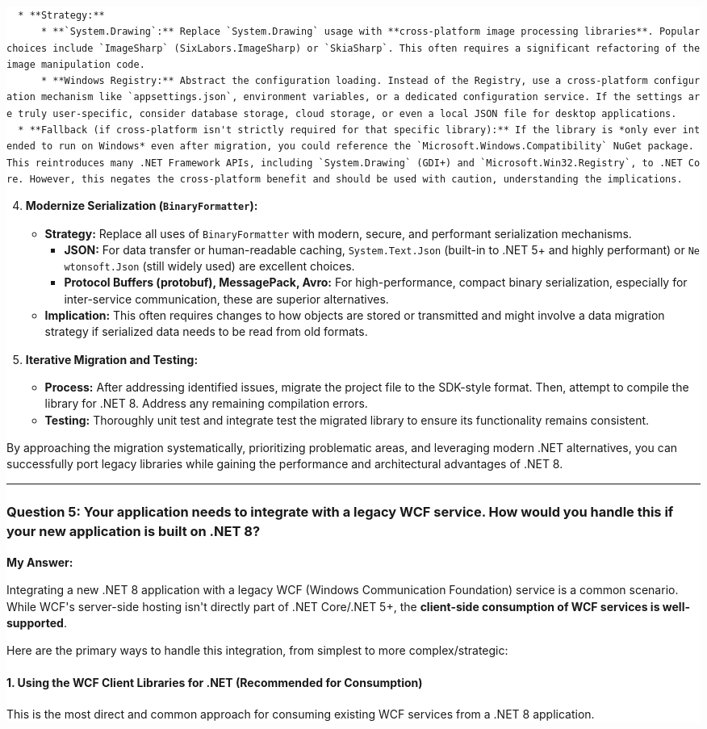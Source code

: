       * **Strategy:**
          * **`System.Drawing`:** Replace `System.Drawing` usage with **cross-platform image processing libraries**. Popular choices include `ImageSharp` (SixLabors.ImageSharp) or `SkiaSharp`. This often requires a significant refactoring of the image manipulation code.
          * **Windows Registry:** Abstract the configuration loading. Instead of the Registry, use a cross-platform configuration mechanism like `appsettings.json`, environment variables, or a dedicated configuration service. If the settings are truly user-specific, consider database storage, cloud storage, or even a local JSON file for desktop applications.
      * **Fallback (if cross-platform isn't strictly required for that specific library):** If the library is *only ever intended to run on Windows* even after migration, you could reference the `Microsoft.Windows.Compatibility` NuGet package. This reintroduces many .NET Framework APIs, including `System.Drawing` (GDI+) and `Microsoft.Win32.Registry`, to .NET Core. However, this negates the cross-platform benefit and should be used with caution, understanding the implications.

4.  **Modernize Serialization (`BinaryFormatter`):**

      * **Strategy:** Replace all uses of `BinaryFormatter` with modern, secure, and performant serialization mechanisms.
          * **JSON:** For data transfer or human-readable caching, `System.Text.Json` (built-in to .NET 5+ and highly performant) or `Newtonsoft.Json` (still widely used) are excellent choices.
          * **Protocol Buffers (protobuf), MessagePack, Avro:** For high-performance, compact binary serialization, especially for inter-service communication, these are superior alternatives.
      * **Implication:** This often requires changes to how objects are stored or transmitted and might involve a data migration strategy if serialized data needs to be read from old formats.

5.  **Iterative Migration and Testing:**

      * **Process:** After addressing identified issues, migrate the project file to the SDK-style format. Then, attempt to compile the library for .NET 8. Address any remaining compilation errors.
      * **Testing:** Thoroughly unit test and integrate test the migrated library to ensure its functionality remains consistent.

By approaching the migration systematically, prioritizing problematic areas, and leveraging modern .NET alternatives, you can successfully port legacy libraries while gaining the performance and architectural advantages of .NET 8.

-----

### Question 5: Your application needs to integrate with a legacy WCF service. How would you handle this if your new application is built on .NET 8?

**My Answer:**

Integrating a new .NET 8 application with a legacy WCF (Windows Communication Foundation) service is a common scenario. While WCF's server-side hosting isn't directly part of .NET Core/.NET 5+, the **client-side consumption of WCF services is well-supported**.

Here are the primary ways to handle this integration, from simplest to more complex/strategic:

#### 1\. Using the WCF Client Libraries for .NET (Recommended for Consumption)

This is the most direct and common approach for consuming existing WCF services from a .NET 8 application.
